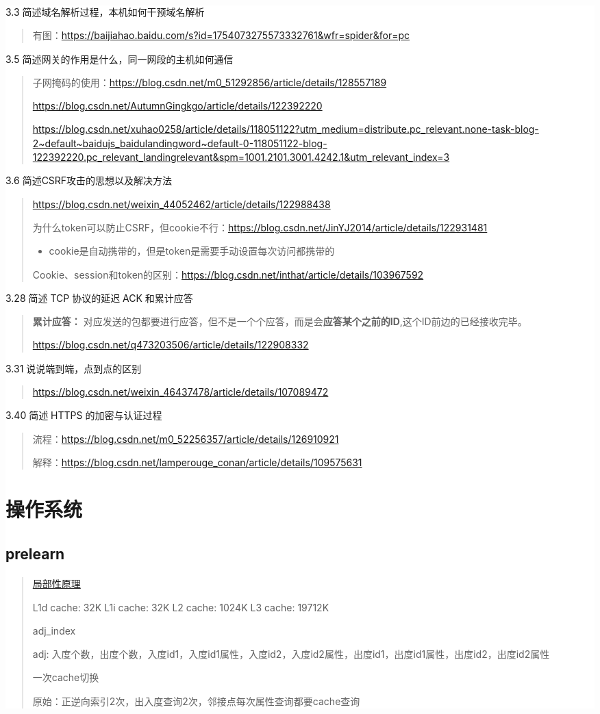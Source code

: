 3.3 简述域名解析过程，本机如何干预域名解析

> 有图：https://baijiahao.baidu.com/s?id=1754073275573332761&wfr=spider&for=pc

3.5 简述网关的作用是什么，同一网段的主机如何通信

> 子网掩码的使用：https://blog.csdn.net/m0_51292856/article/details/128557189
>
> https://blog.csdn.net/AutumnGingkgo/article/details/122392220
>
> https://blog.csdn.net/xuhao0258/article/details/118051122?utm_medium=distribute.pc_relevant.none-task-blog-2~default~baidujs_baidulandingword~default-0-118051122-blog-122392220.pc_relevant_landingrelevant&spm=1001.2101.3001.4242.1&utm_relevant_index=3

3.6 简述CSRF攻击的思想以及解决方法

> https://blog.csdn.net/weixin_44052462/article/details/122988438
>
> 为什么token可以防止CSRF，但cookie不行：https://blog.csdn.net/JinYJ2014/article/details/122931481
>
> * cookie是自动携带的，但是token是需要手动设置每次访问都携带的
>
> Cookie、session和token的区别：https://blog.csdn.net/inthat/article/details/103967592

3.28 简述 TCP 协议的延迟 ACK 和累计应答

> **累计应答：** 对应发送的包都要进行应答，但不是一个个应答，而是会**应答某个之前的ID**,这个ID前边的已经接收完毕。
>
> https://blog.csdn.net/q473203506/article/details/122908332

3.31 说说端到端，点到点的区别

> https://blog.csdn.net/weixin_46437478/article/details/107089472

3.40 简述 HTTPS 的加密与认证过程

> 流程：https://blog.csdn.net/m0_52256357/article/details/126910921
>
> 解释：https://blog.csdn.net/lamperouge_conan/article/details/109575631

#  操作系统

##  prelearn

> [局部性原理](https://www.zhihu.com/question/25142664)
>
> L1d cache:           32K
> L1i cache:           32K
> L2 cache:            1024K
> L3 cache:            19712K
>
> adj_index
>
> adj: 入度个数，出度个数，入度id1，入度id1属性，入度id2，入度id2属性，出度id1，出度id1属性，出度id2，出度id2属性
>
> 一次cache切换
>
> 原始：正逆向索引2次，出入度查询2次，邻接点每次属性查询都要cache查询
